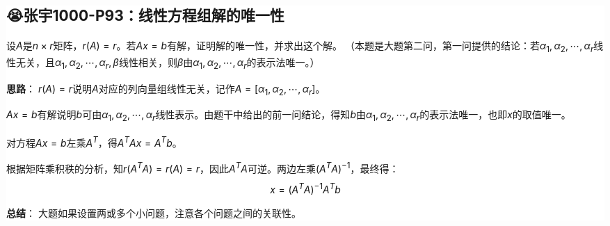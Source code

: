 ## 😭张宇1000-P93：线性方程组解的唯一性

设$A$是$n\times r$矩阵，$r(A)=r$。若$Ax=b$有解，证明解的唯一性，并求出这个解。
（本题是大题第二问，第一问提供的结论：若$\alpha_1,\alpha_2,\cdots,\alpha_r$线性无关，且$\alpha_1,\alpha_2,\cdots,\alpha_r,\beta$线性相关，则$\beta$由$\alpha_1,\alpha_2,\cdots,\alpha_r$的表示法唯一。）

**思路**：
$r(A)=r$说明$A$对应的列向量组线性无关，记作$A=[\alpha_1,\alpha_2,\cdots,\alpha_r]$。

$Ax=b$有解说明$b$可由$\alpha_1,\alpha_2,\cdots,\alpha_r$线性表示。由题干中给出的前一问结论，得知$b$由$\alpha_1,\alpha_2,\cdots,\alpha_r$的表示法唯一，也即$x$的取值唯一。

对方程$Ax=b$左乘$A^T$，得$A^TAx=A^Tb$。

根据矩阵乘积秩的分析，知$r(A^TA)=r(A)=r$，因此$A^TA$可逆。两边左乘$(A^TA)^{-1}$，最终得：
$$
x=(A^TA)^{-1}A^Tb
$$

**总结**：
大题如果设置两或多个小问题，注意各个问题之间的关联性。
